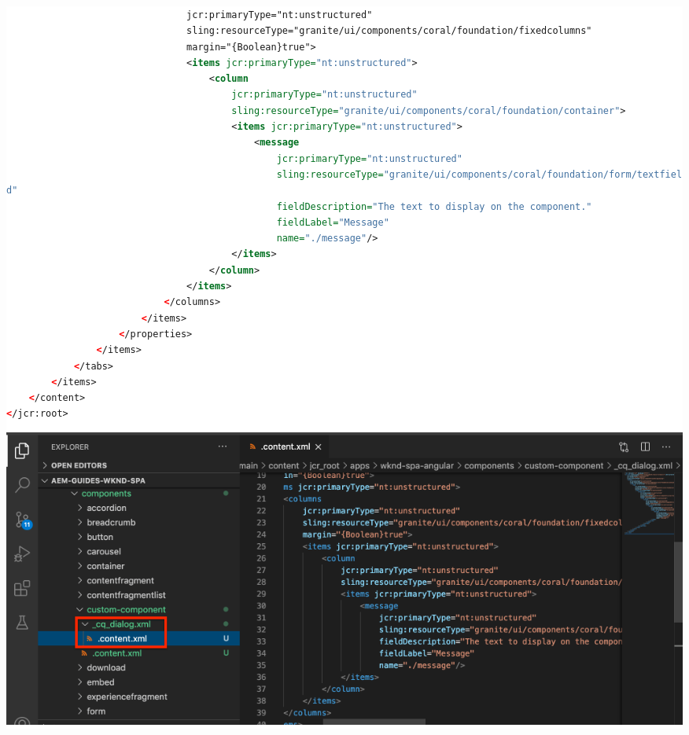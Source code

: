    ```xml
                                   jcr:primaryType="nt:unstructured"
                                   sling:resourceType="granite/ui/components/coral/foundation/fixedcolumns"
                                   margin="{Boolean}true">
                                   <items jcr:primaryType="nt:unstructured">
                                       <column
                                           jcr:primaryType="nt:unstructured"
                                           sling:resourceType="granite/ui/components/coral/foundation/container">
                                           <items jcr:primaryType="nt:unstructured">
                                               <message
                                                   jcr:primaryType="nt:unstructured"
                                                   sling:resourceType="granite/ui/components/coral/foundation/form/textfield"
                                                   fieldDescription="The text to display on the component."
                                                   fieldLabel="Message"
                                                   name="./message"/>
                                           </items>
                                       </column>
                                   </items>
                               </columns>
                           </items>
                       </properties>
                   </items>
               </tabs>
           </items>
       </content>
   </jcr:root>
   ```

   ![カスタムコンポーネント定義](assets/custom-component/dialog-custom-component-defintion.png)
